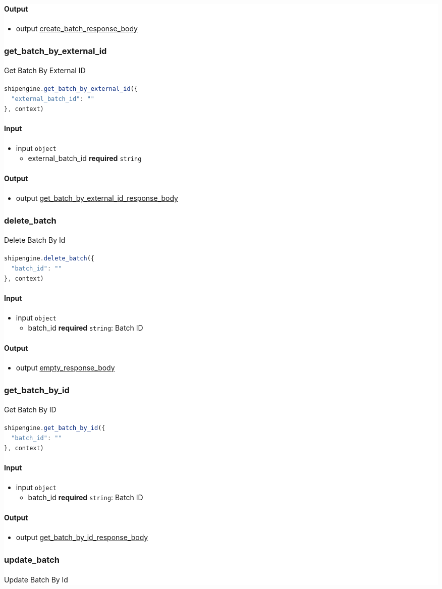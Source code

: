 #### Output
* output [create_batch_response_body](#create_batch_response_body)

### get_batch_by_external_id
Get Batch By External ID


```js
shipengine.get_batch_by_external_id({
  "external_batch_id": ""
}, context)
```

#### Input
* input `object`
  * external_batch_id **required** `string`

#### Output
* output [get_batch_by_external_id_response_body](#get_batch_by_external_id_response_body)

### delete_batch
Delete Batch By Id


```js
shipengine.delete_batch({
  "batch_id": ""
}, context)
```

#### Input
* input `object`
  * batch_id **required** `string`: Batch ID

#### Output
* output [empty_response_body](#empty_response_body)

### get_batch_by_id
Get Batch By ID


```js
shipengine.get_batch_by_id({
  "batch_id": ""
}, context)
```

#### Input
* input `object`
  * batch_id **required** `string`: Batch ID

#### Output
* output [get_batch_by_id_response_body](#get_batch_by_id_response_body)

### update_batch
Update Batch By Id

